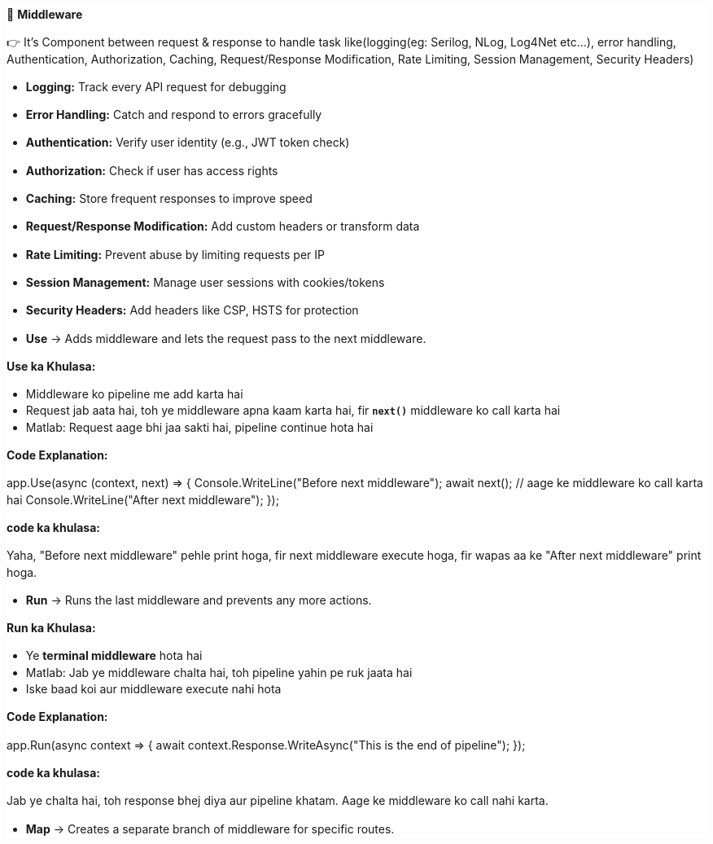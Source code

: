 🔹 **Middleware**

👉 It’s Component between request & response to handle task like(logging(eg: Serilog, NLog, Log4Net etc…),
error handling, Authentication, Authorization, Caching, Request/Response Modification, Rate Limiting, Session Management, Security Headers)

- **Logging:** Track every API request for debugging
- **Error Handling:** Catch and respond to errors gracefully
- **Authentication:** Verify user identity (e.g., JWT token check)
- **Authorization:** Check if user has access rights
- **Caching:** Store frequent responses to improve speed
- **Request/Response Modification:** Add custom headers or transform data
- **Rate Limiting:** Prevent abuse by limiting requests per IP
- **Session Management:** Manage user sessions with cookies/tokens
- **Security Headers:** Add headers like CSP, HSTS for protection

- **Use** → Adds middleware and lets the request pass to the next middleware.

**Use ka Khulasa:**

- Middleware ko pipeline me add karta hai
- Request jab aata hai, toh ye middleware apna kaam karta hai, fir **`next()`** middleware ko call karta hai
- Matlab: Request aage bhi jaa sakti hai, pipeline continue hota hai

**Code Explanation:**

app.Use(async (context, next) => {
Console.WriteLine("Before next middleware");
await next();  // aage ke middleware ko call karta hai
Console.WriteLine("After next middleware");
});

**code ka khulasa:**

Yaha, "Before next middleware" pehle print hoga, fir next middleware execute hoga, fir wapas aa ke "After next middleware" print hoga.

- **Run** → Runs the last middleware and prevents any more actions.

**Run ka Khulasa:**

- Ye **terminal middleware** hota hai
- Matlab: Jab ye middleware chalta hai, toh pipeline yahin pe ruk jaata hai
- Iske baad koi aur middleware execute nahi hota

**Code Explanation:**

app.Run(async context => {
await context.Response.WriteAsync("This is the end of pipeline");
});

**code ka khulasa:**

Jab ye chalta hai, toh response bhej diya aur pipeline khatam. Aage ke middleware ko call nahi karta.

- **Map** → Creates a separate branch of middleware for specific routes.
